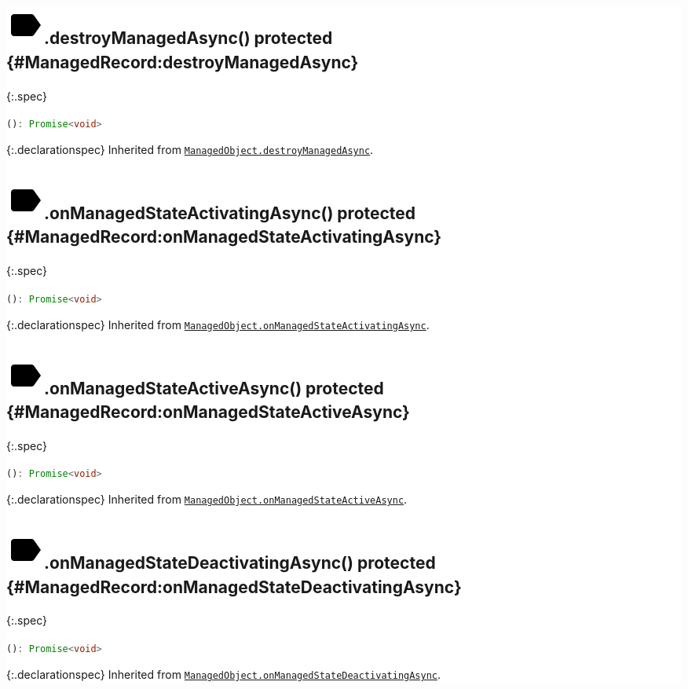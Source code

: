 

## ![](/assets/icons/spec-method.svg).destroyManagedAsync() <span class="spec_tag">protected</span> {#ManagedRecord:destroyManagedAsync}
{:.spec}

```typescript
(): Promise<void>
```
{:.declarationspec}
Inherited from [`ManagedObject.destroyManagedAsync`](./ManagedObject#ManagedObject:destroyManagedAsync).



## ![](/assets/icons/spec-method.svg).onManagedStateActivatingAsync() <span class="spec_tag">protected</span> {#ManagedRecord:onManagedStateActivatingAsync}
{:.spec}

```typescript
(): Promise<void>
```
{:.declarationspec}
Inherited from [`ManagedObject.onManagedStateActivatingAsync`](./ManagedObject#ManagedObject:onManagedStateActivatingAsync).



## ![](/assets/icons/spec-method.svg).onManagedStateActiveAsync() <span class="spec_tag">protected</span> {#ManagedRecord:onManagedStateActiveAsync}
{:.spec}

```typescript
(): Promise<void>
```
{:.declarationspec}
Inherited from [`ManagedObject.onManagedStateActiveAsync`](./ManagedObject#ManagedObject:onManagedStateActiveAsync).



## ![](/assets/icons/spec-method.svg).onManagedStateDeactivatingAsync() <span class="spec_tag">protected</span> {#ManagedRecord:onManagedStateDeactivatingAsync}
{:.spec}

```typescript
(): Promise<void>
```
{:.declarationspec}
Inherited from [`ManagedObject.onManagedStateDeactivatingAsync`](./ManagedObject#ManagedObject:onManagedStateDeactivatingAsync).
